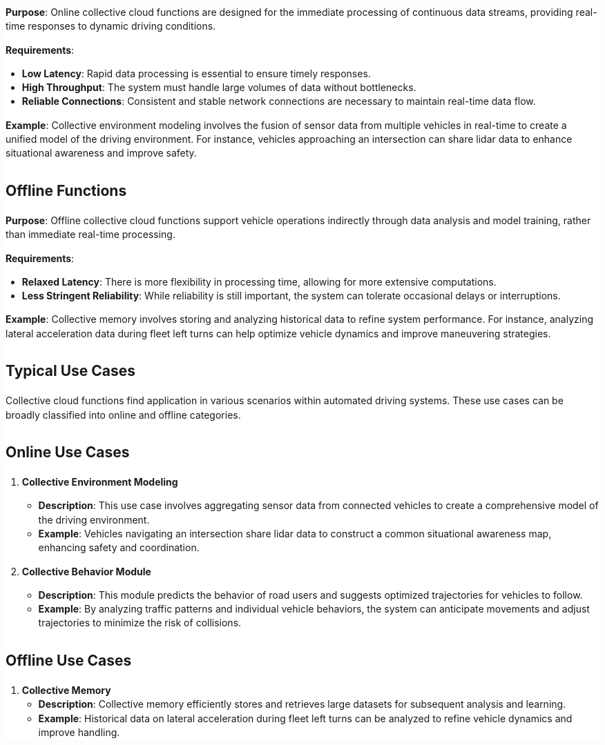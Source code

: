 **Purpose**: Online collective cloud functions are designed for the immediate processing of continuous data streams, providing real-time responses to dynamic driving conditions.

**Requirements**:
- **Low Latency**: Rapid data processing is essential to ensure timely responses.
- **High Throughput**: The system must handle large volumes of data without bottlenecks.
- **Reliable Connections**: Consistent and stable network connections are necessary to maintain real-time data flow.

**Example**: Collective environment modeling involves the fusion of sensor data from multiple vehicles in real-time to create a unified model of the driving environment. For instance, vehicles approaching an intersection can share lidar data to enhance situational awareness and improve safety.

## Offline Functions

**Purpose**: Offline collective cloud functions support vehicle operations indirectly through data analysis and model training, rather than immediate real-time processing.

**Requirements**:
- **Relaxed Latency**: There is more flexibility in processing time, allowing for more extensive computations.
- **Less Stringent Reliability**: While reliability is still important, the system can tolerate occasional delays or interruptions.

**Example**: Collective memory involves storing and analyzing historical data to refine system performance. For instance, analyzing lateral acceleration data during fleet left turns can help optimize vehicle dynamics and improve maneuvering strategies.

## Typical Use Cases

Collective cloud functions find application in various scenarios within automated driving systems. These use cases can be broadly classified into online and offline categories.

## Online Use Cases

1. **Collective Environment Modeling**
   - **Description**: This use case involves aggregating sensor data from connected vehicles to create a comprehensive model of the driving environment.
   - **Example**: Vehicles navigating an intersection share lidar data to construct a common situational awareness map, enhancing safety and coordination.

2. **Collective Behavior Module**
   - **Description**: This module predicts the behavior of road users and suggests optimized trajectories for vehicles to follow.
   - **Example**: By analyzing traffic patterns and individual vehicle behaviors, the system can anticipate movements and adjust trajectories to minimize the risk of collisions.

## Offline Use Cases

1. **Collective Memory**
   - **Description**: Collective memory efficiently stores and retrieves large datasets for subsequent analysis and learning.
   - **Example**: Historical data on lateral acceleration during fleet left turns can be analyzed to refine vehicle dynamics and improve handling.
